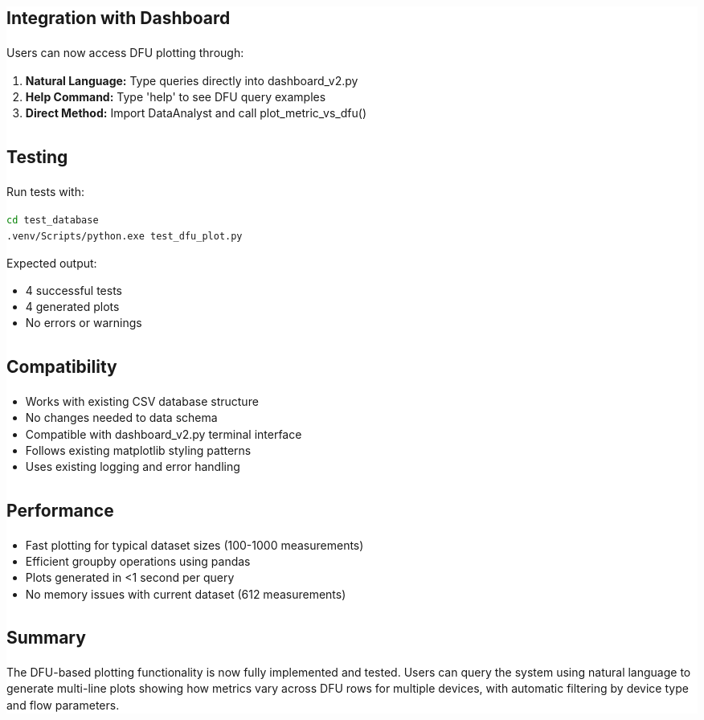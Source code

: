 ## Integration with Dashboard

Users can now access DFU plotting through:

1. **Natural Language:** Type queries directly into dashboard_v2.py
2. **Help Command:** Type 'help' to see DFU query examples
3. **Direct Method:** Import DataAnalyst and call plot_metric_vs_dfu()

## Testing

Run tests with:
```bash
cd test_database
.venv/Scripts/python.exe test_dfu_plot.py
```

Expected output:
- 4 successful tests
- 4 generated plots
- No errors or warnings

## Compatibility

- Works with existing CSV database structure
- No changes needed to data schema
- Compatible with dashboard_v2.py terminal interface
- Follows existing matplotlib styling patterns
- Uses existing logging and error handling

## Performance

- Fast plotting for typical dataset sizes (100-1000 measurements)
- Efficient groupby operations using pandas
- Plots generated in <1 second per query
- No memory issues with current dataset (612 measurements)

## Summary

The DFU-based plotting functionality is now fully implemented and tested. Users can query the system using natural language to generate multi-line plots showing how metrics vary across DFU rows for multiple devices, with automatic filtering by device type and flow parameters.
